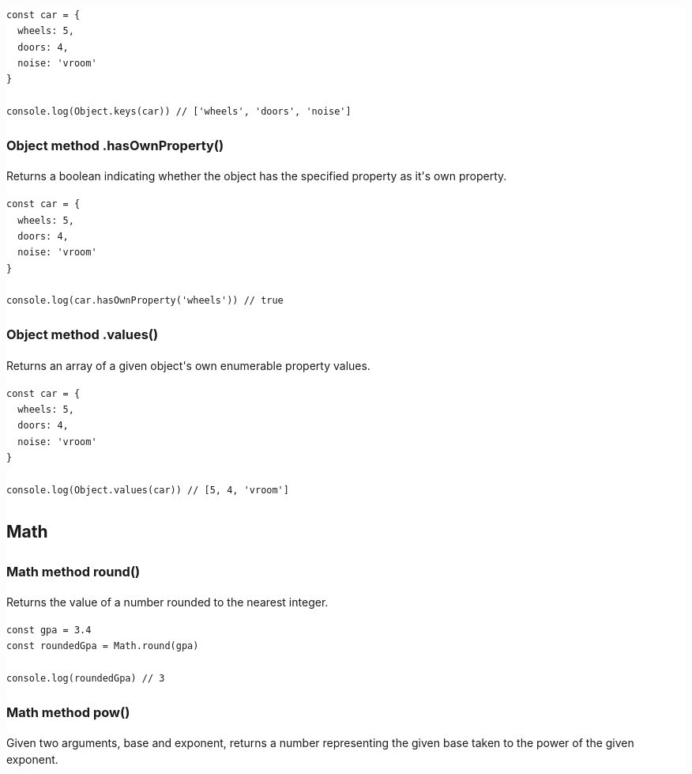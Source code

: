 ```
const car = {
  wheels: 5,
  doors: 4,
  noise: 'vroom'
}

console.log(Object.keys(car)) // ['wheels', 'doors', 'noise']
```

### Object method .hasOwnProperty()

Returns a boolean indicating whether the object has the specified property as it's own property.

```
const car = {
  wheels: 5,
  doors: 4,
  noise: 'vroom'
}

console.log(car.hasOwnProperty('wheels')) // true
```

### Object method .values()

Returns an array of a given object's own enumerable property values.

```
const car = {
  wheels: 5,
  doors: 4,
  noise: 'vroom'
}

console.log(Object.values(car)) // [5, 4, 'vroom']
```

## Math

### Math method round()

Returns the value of a number rounded to the nearest integer.

```
const gpa = 3.4
const roundedGpa = Math.round(gpa)

console.log(roundedGpa) // 3
```

### Math method pow()

Given two arguments, base and exponent, returns a number representing the given base taken to the power of the given exponent.

